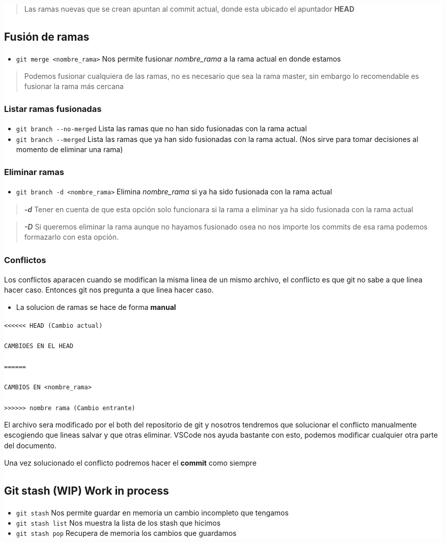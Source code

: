 > Las ramas nuevas que se crean apuntan al commit actual, donde esta ubicado el apuntador **HEAD**

## Fusión de ramas

* `git merge <nombre_rama>` Nos permite fusionar *nombre_rama* a la rama actual en donde estamos

> Podemos fusionar cualquiera de las ramas, no es necesario que sea la rama master, sin embargo lo recomendable es fusionar la rama más cercana

### Listar ramas fusionadas

* `git branch --no-merged` Lista las ramas que no han sido fusionadas con la rama actual
* `git branch --merged` Lista las ramas que ya han sido fusionadas con la rama actual. (Nos sirve para tomar decisiones al momento de eliminar una rama)

### Eliminar ramas

* `git branch -d <nombre_rama>` Elimina *nombre_rama* si ya ha sido fusionada con la rama actual

> ***-d*** Tener en cuenta de que esta opción solo funcionara si la rama a eliminar ya ha sido fusionada con la rama actual

> ***-D*** Si queremos eliminar la rama aunque no hayamos fusionado osea no nos importe los commits de esa rama podemos formazarlo con esta opción.

### Conflictos

Los conflictos aparacen cuando se modifican la misma linea de un mismo archivo, el conflicto es que git no sabe a que linea hacer caso. Entonces git nos pregunta a que linea hacer caso.

* La solucion de ramas se hace de forma **manual**

```
<<<<<< HEAD (Cambio actual)

CAMBIOES EN EL HEAD

======

CAMBIOS EN <nombre_rama>

>>>>>> nombre rama (Cambio entrante)
```

El archivo sera modificado por el both del repositorio de git y nosotros tendremos que solucionar el conflicto manualmente escogiendo que lineas salvar y que otras eliminar. VSCode nos ayuda bastante con esto, podemos modificar cualquier otra parte del documento.

Una vez solucionado el conflicto podremos hacer el **commit** como siempre

## Git stash (WIP) Work in process

* `git stash` Nos permite guardar en memoria un cambio incompleto que tengamos
* `git stash list` Nos muestra la lista de los stash que hicimos
* `git stash pop` Recupera de memoria los cambios que guardamos
